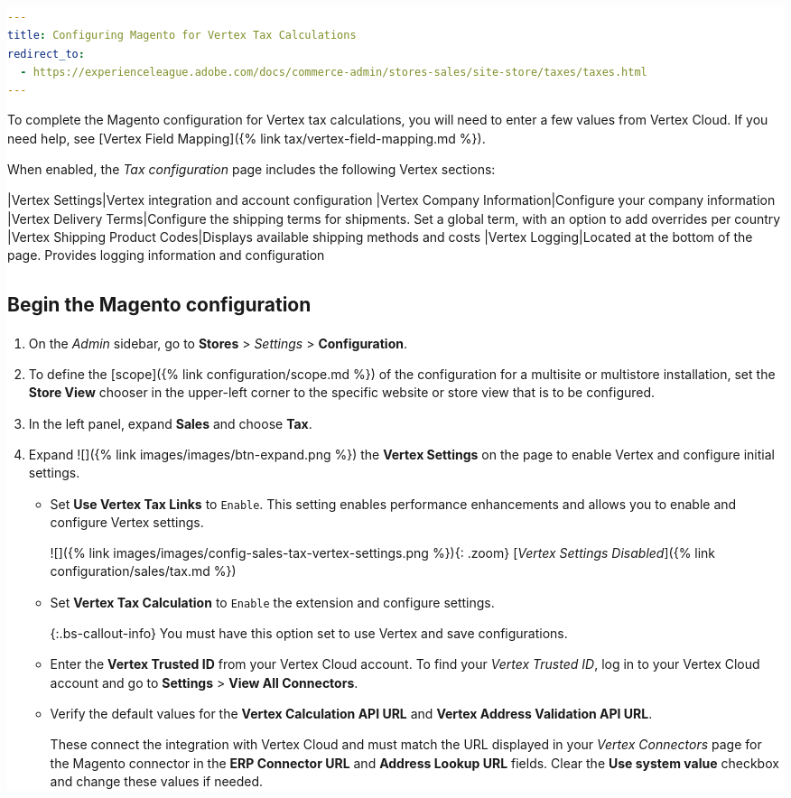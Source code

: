 ```yaml
---
title: Configuring Magento for Vertex Tax Calculations
redirect_to:
  - https://experienceleague.adobe.com/docs/commerce-admin/stores-sales/site-store/taxes/taxes.html
---
```


To complete the Magento configuration for Vertex tax calculations, you will need to enter a few values from Vertex Cloud. If you need help, see [Vertex Field Mapping]({% link tax/vertex-field-mapping.md %}).

When enabled, the _Tax configuration_ page includes the following Vertex sections:

|Vertex Settings|Vertex integration and account configuration
|Vertex Company Information|Configure your company information
|Vertex Delivery Terms|Configure the shipping terms for shipments. Set a global term, with an option to add overrides per country
|Vertex Shipping Product Codes|Displays available shipping methods and costs
|Vertex Logging|Located at the bottom of the page. Provides logging information and configuration

## Begin the Magento configuration

1. On the _Admin_ sidebar, go to **Stores** > _Settings_ > **Configuration**.

1. To define the [scope]({% link configuration/scope.md %}) of the configuration for a multisite or multistore installation, set the **Store View** chooser in the upper-left corner to the specific website or store view that is to be configured.

1. In the left panel, expand **Sales** and choose **Tax**.

1. Expand ![]({% link images/images/btn-expand.png %}) the **Vertex Settings** on the page to enable Vertex and configure initial settings.

   - Set **Use Vertex Tax Links** to `Enable`. This setting enables performance enhancements and allows you to enable and configure Vertex settings.

      ![]({% link images/images/config-sales-tax-vertex-settings.png %}){: .zoom}
      [_Vertex Settings Disabled_]({% link configuration/sales/tax.md %})

   - Set **Vertex Tax Calculation** to `Enable` the extension and configure settings.

      {:.bs-callout-info}
      You must have this option set to use Vertex and save configurations.

   - Enter the **Vertex Trusted ID** from your Vertex Cloud account. To find your _Vertex Trusted ID_, log in to your Vertex Cloud account and go to **Settings** > **View All Connectors**.

   - Verify the default values for the **Vertex Calculation API URL** and **Vertex Address Validation API URL**.

      These connect the integration with Vertex Cloud and must match the URL displayed in your _Vertex Connectors_ page for the Magento connector in the **ERP Connector URL** and **Address Lookup URL** fields. Clear the **Use system value** checkbox and change these values if needed.

